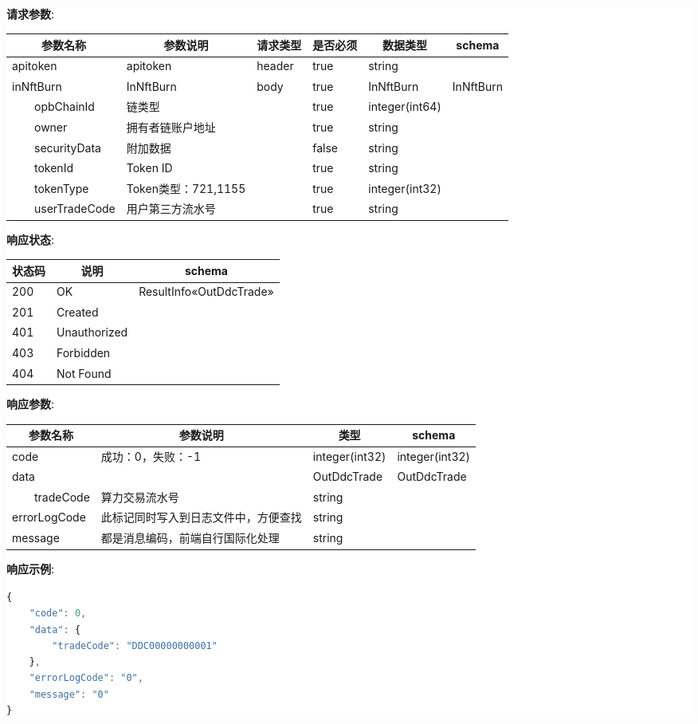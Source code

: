 **请求参数**:

| 参数名称                      | 参数说明             | 请求类型   | 是否必须  | 数据类型           | schema    |
| ------------------------- | ---------------- | ------ | ----- | -------------- | --------- |
| apitoken                  | apitoken         | header | true  | string         |           |
| inNftBurn                 | InNftBurn        | body   | true  | InNftBurn      | InNftBurn |
| &emsp;&emsp;opbChainId    | 链类型              |        | true  | integer(int64) |           |
| &emsp;&emsp;owner         | 拥有者链账户地址         |        | true  | string         |           |
| &emsp;&emsp;securityData  | 附加数据             |        | false | string         |           |
| &emsp;&emsp;tokenId       | Token ID         |        | true  | string         |           |
| &emsp;&emsp;tokenType     | Token类型：721,1155 |        | true  | integer(int32) |           |
| &emsp;&emsp;userTradeCode | 用户第三方流水号         |        | true  | string         |           |

**响应状态**:

| 状态码 | 说明           | schema                  |
| --- | ------------ | ----------------------- |
| 200 | OK           | ResultInfo«OutDdcTrade» |
| 201 | Created      |                         |
| 401 | Unauthorized |                         |
| 403 | Forbidden    |                         |
| 404 | Not Found    |                         |

**响应参数**:

| 参数名称                  | 参数说明               | 类型             | schema         |
| --------------------- | ------------------ | -------------- | -------------- |
| code                  | 成功：0，失败：-1         | integer(int32) | integer(int32) |
| data                  |                    | OutDdcTrade    | OutDdcTrade    |
| &emsp;&emsp;tradeCode | 算力交易流水号            | string         |                |
| errorLogCode          | 此标记同时写入到日志文件中，方便查找 | string         |                |
| message               | 都是消息编码，前端自行国际化处理   | string         |                |

**响应示例**:

```javascript
{
    "code": 0,
    "data": {
        "tradeCode": "DDC00000000001"
    },
    "errorLogCode": "0",
    "message": "0"
}
```
